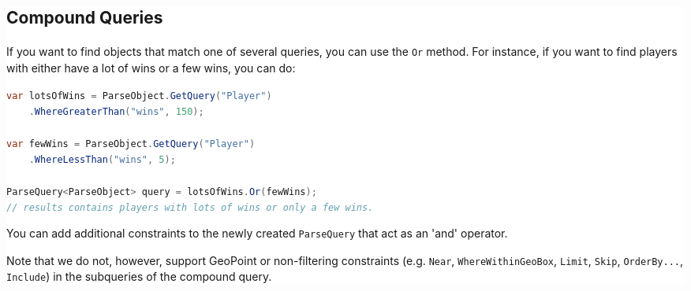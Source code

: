 ## Compound Queries

If you want to find objects that match one of several queries, you can use the `Or` method.  For instance, if you want to find players with either have a lot of wins or a few wins, you can do:

```csharp
var lotsOfWins = ParseObject.GetQuery("Player")
    .WhereGreaterThan("wins", 150);

var fewWins = ParseObject.GetQuery("Player")
    .WhereLessThan("wins", 5);

ParseQuery<ParseObject> query = lotsOfWins.Or(fewWins);
// results contains players with lots of wins or only a few wins.
```

You can add additional constraints to the newly created `ParseQuery` that act as an 'and' operator.

Note that we do not, however, support GeoPoint or non-filtering constraints (e.g. `Near`, `WhereWithinGeoBox`, `Limit`, `Skip`, `OrderBy...`, `Include`) in the subqueries of the compound query.

